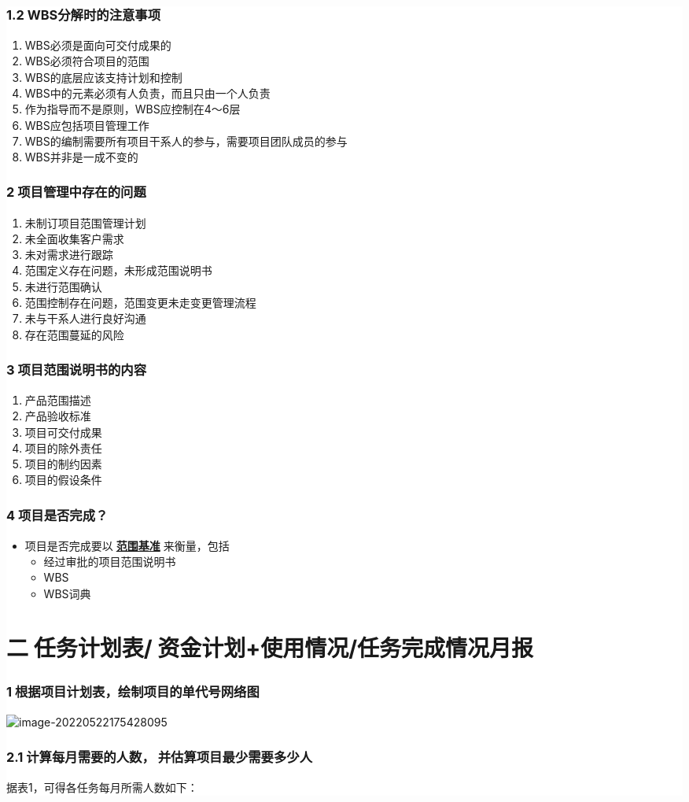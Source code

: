 ### 1.2 WBS分解时的注意事项

1. WBS必须是面向可交付成果的
2. WBS必须符合项目的范围
3. WBS的底层应该支持计划和控制
4. WBS中的元素必须有人负责，而且只由一个人负责
5. 作为指导而不是原则，WBS应控制在4～6层
6. WBS应包括项目管理工作
7. WBS的编制需要所有项目干系人的参与，需要项目团队成员的参与
8. WBS并非是一成不变的



### 2 项目管理中存在的问题

1. 未制订项目范围管理计划
2. 未全面收集客户需求
3. 未对需求进行跟踪
4. 范围定义存在问题，未形成范围说明书
5. 未进行范围确认
6. 范围控制存在问题，范围变更未走变更管理流程
7. 未与干系人进行良好沟通
8. 存在范围蔓延的风险

### 3 项目范围说明书的内容

1. 产品范围描述
2. 产品验收标准
3. 项目可交付成果
4. 项目的除外责任
5. 项目的制约因素
6. 项目的假设条件

### 4 项目是否完成？

- 项目是否完成要以 **<u>范围基准</u>** 来衡量，包括
  - 经过审批的项目范围说明书
  - WBS
  - WBS词典



# 二 任务计划表/ 资金计划+使用情况/任务完成情况月报

### 1 根据项目计划表，绘制项目的单代号网络图

![image-20220522175428095](https://oss-kelvinvan.oss-cn-chengdu.aliyuncs.com/img/image-20220522175428095.png)



### 2.1 计算每月需要的人数， 并估算项目最少需要多少人

据表1，可得各任务每月所需人数如下：
